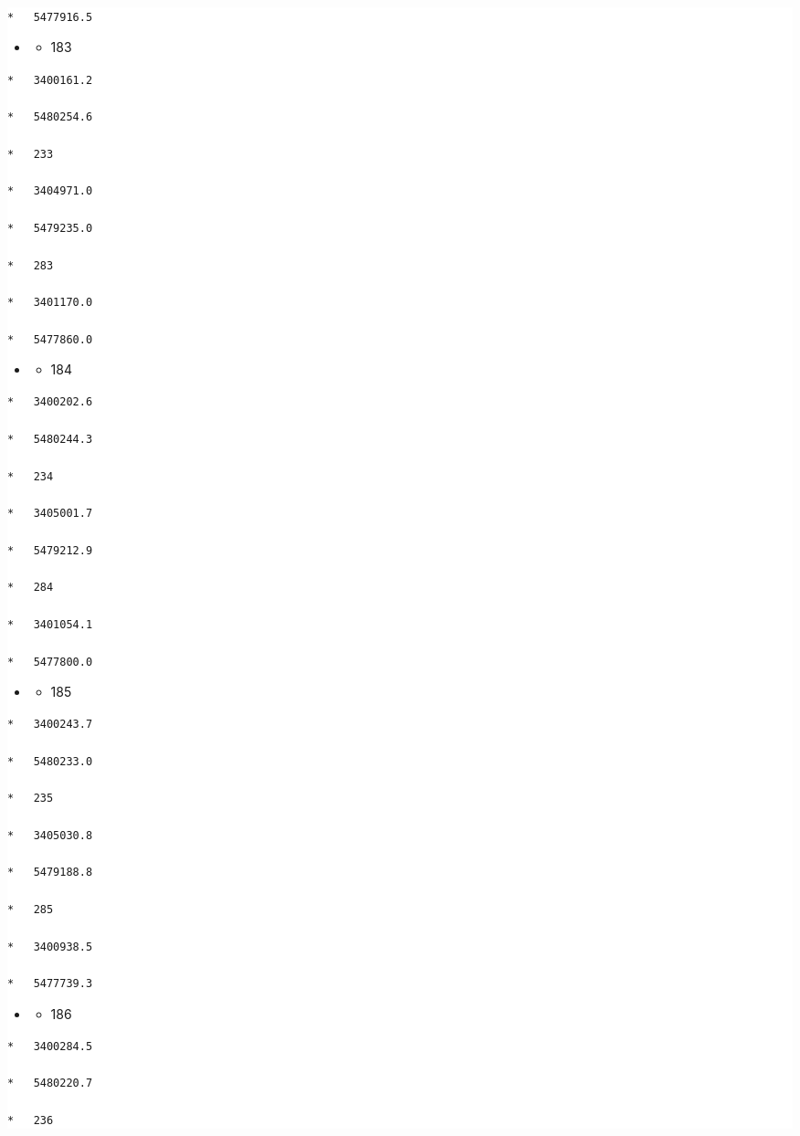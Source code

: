     *   5477916.5


*    *   183

    *   3400161.2

    *   5480254.6

    *   233

    *   3404971.0

    *   5479235.0

    *   283

    *   3401170.0

    *   5477860.0


*    *   184

    *   3400202.6

    *   5480244.3

    *   234

    *   3405001.7

    *   5479212.9

    *   284

    *   3401054.1

    *   5477800.0


*    *   185

    *   3400243.7

    *   5480233.0

    *   235

    *   3405030.8

    *   5479188.8

    *   285

    *   3400938.5

    *   5477739.3


*    *   186

    *   3400284.5

    *   5480220.7

    *   236
